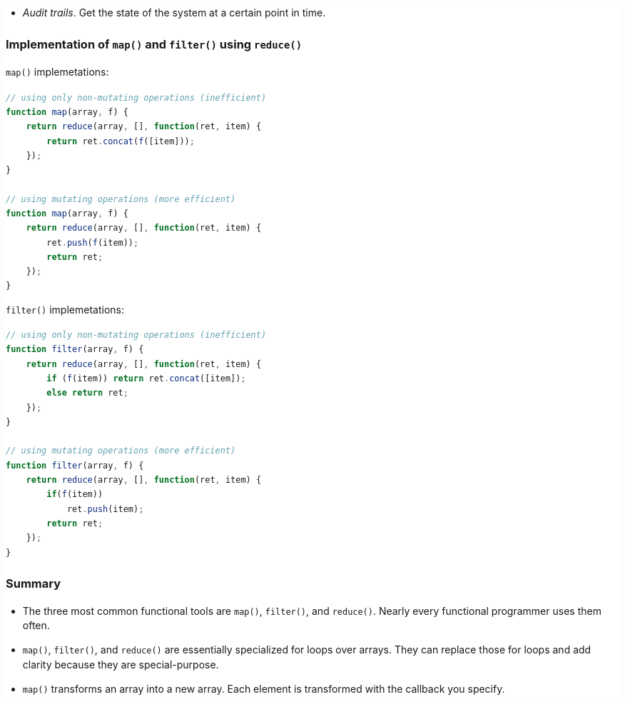 * *Audit trails*. Get the state of the system at a certain point in time.

### Implementation of `map()` and `filter()` using `reduce()`

`map()` implemetations:

```js
// using only non-mutating operations (inefficient)
function map(array, f) {
    return reduce(array, [], function(ret, item) {
        return ret.concat(f([item]));
    });
}

// using mutating operations (more efficient)
function map(array, f) {
    return reduce(array, [], function(ret, item) {
        ret.push(f(item));
        return ret;
    });
}
```

`filter()` implemetations:

```js
// using only non-mutating operations (inefficient)
function filter(array, f) {
    return reduce(array, [], function(ret, item) {
        if (f(item)) return ret.concat([item]);
        else return ret;
    });
}

// using mutating operations (more efficient)
function filter(array, f) {
    return reduce(array, [], function(ret, item) {
        if(f(item))
            ret.push(item);
        return ret;
    });
}
```

### Summary

* The three most common functional tools are `map()`, `filter()`, and `reduce()`. Nearly
every functional programmer uses them often.

* `map()`, `filter()`, and `reduce()` are essentially specialized for loops over arrays. They
can replace those for loops and add clarity because they are special-purpose.

* `map()` transforms an array into a new array. Each element is transformed with the
callback you specify.
